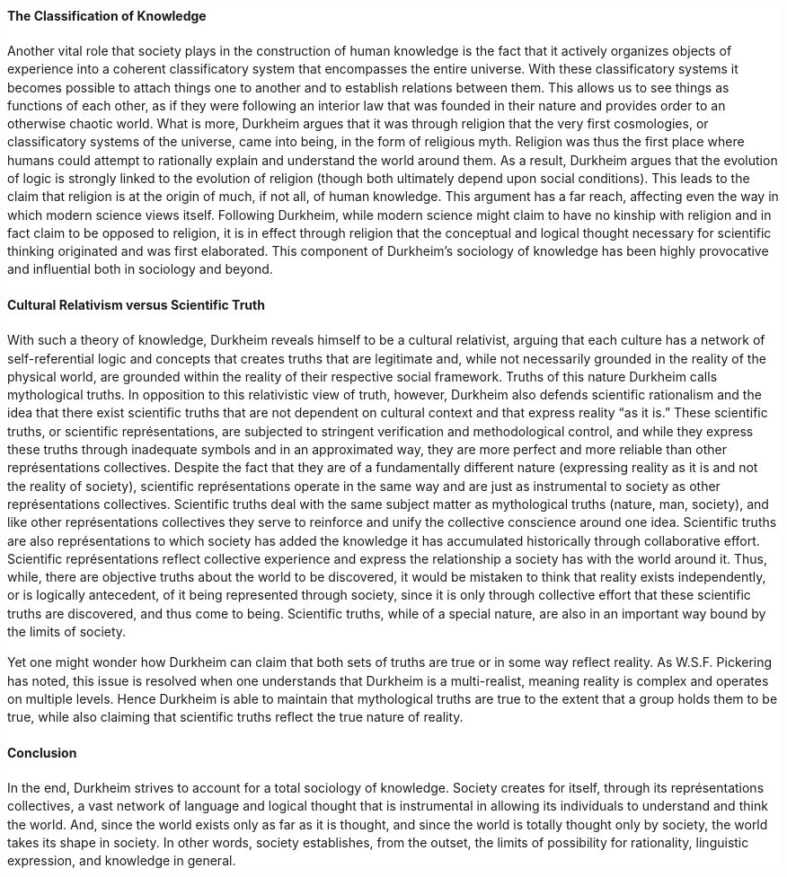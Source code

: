 #### The Classification of Knowledge

Another vital role that society plays in the construction of human knowledge is the fact that it actively organizes objects of experience into a coherent classificatory system that encompasses the entire universe. With these classificatory systems it becomes possible to attach things one to another and to establish relations between them. This allows us to see things as functions of each other, as if they were following an interior law that was founded in their nature and provides order to an otherwise chaotic world. What is more, Durkheim argues that it was through religion that the very first cosmologies, or classificatory systems of the universe, came into being, in the form of religious myth. Religion was thus the first place where humans could attempt to rationally explain and understand the world around them. As a result, Durkheim argues that the evolution of logic is strongly linked to the evolution of religion (though both ultimately depend upon social conditions). This leads to the claim that religion is at the origin of much, if not all, of human knowledge. This argument has a far reach, affecting even the way in which modern science views itself. Following Durkheim, while modern science might claim to have no kinship with religion and in fact claim to be opposed to religion, it is in effect through religion that the conceptual and logical thought necessary for scientific thinking originated and was first elaborated. This component of Durkheim’s sociology of knowledge has been highly provocative and influential both in sociology and beyond.

#### Cultural Relativism versus Scientific Truth

With such a theory of knowledge, Durkheim reveals himself to be a cultural relativist, arguing that each culture has a network of self-referential logic and concepts that creates truths that are legitimate and, while not necessarily grounded in the reality of the physical world, are grounded within the reality of their respective social framework. Truths of this nature Durkheim calls mythological truths. In opposition to this relativistic view of truth, however, Durkheim also defends scientific rationalism and the idea that there exist scientific truths that are not dependent on cultural context and that express reality “as it is.” These scientific truths, or scientific représentations, are subjected to stringent verification and methodological control, and while they express these truths through inadequate symbols and in an approximated way, they are more perfect and more reliable than other représentations collectives. Despite the fact that they are of a fundamentally different nature (expressing reality as it is and not the reality of society), scientific représentations operate in the same way and are just as instrumental to society as other représentations collectives. Scientific truths deal with the same subject matter as mythological truths (nature, man, society), and like other représentations collectives they serve to reinforce and unify the collective conscience around one idea. Scientific truths are also représentations to which society has added the knowledge it has accumulated historically through collaborative effort. Scientific représentations reflect collective experience and express the relationship a society has with the world around it. Thus, while, there are objective truths about the world to be discovered, it would be mistaken to think that reality exists independently, or is logically antecedent, of it being represented through society, since it is only through collective effort that these scientific truths are discovered, and thus come to being. Scientific truths, while of a special nature, are also in an important way bound by the limits of society.

Yet one might wonder how Durkheim can claim that both sets of truths are true or in some way reflect reality. As W.S.F. Pickering has noted, this issue is resolved when one understands that Durkheim is a multi-realist, meaning reality is complex and operates on multiple levels. Hence Durkheim is able to maintain that mythological truths are true to the extent that a group holds them to be true, while also claiming that scientific truths reflect the true nature of reality.

#### Conclusion

In the end, Durkheim strives to account for a total sociology of knowledge. Society creates for itself, through its représentations collectives, a vast network of language and logical thought that is instrumental in allowing its individuals to understand and think the world. And, since the world exists only as far as it is thought, and since the world is totally thought only by society, the world takes its shape in society. In other words, society establishes, from the outset, the limits of possibility for rationality, linguistic expression, and knowledge in general.
